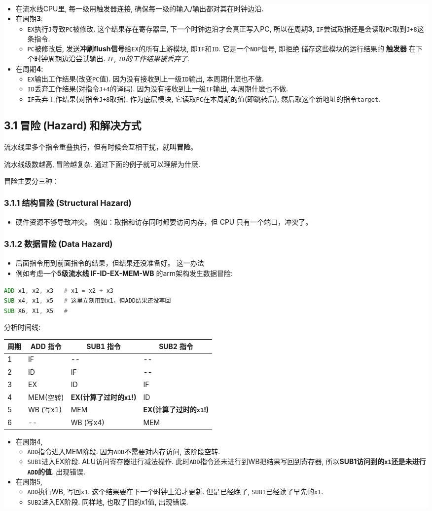 * 在流水线CPU里, 每一级用触发器连接, 确保每一级的输入/输出都对其在时钟边沿.
* 在周期**3**:
  * `EX`执行`J`导致`PC`被修改. 这个结果存在寄存器里, 下一个时钟边沿才会真正写入PC, 所以在周期**3**, `IF`尝试取指还是会读取`PC`取到`J+8`这条指令.
  * `PC`被修改后, 发送**冲刷flush信号**给`EX`的所有上游模块, 即`IF`和`ID`. 它是一个`NOP`信号, 即拒绝 储存这些模块的运行结果的 **触发器** 在下个时钟周期边沿尝试输出. *`IF`, `ID`的工作结果被丢弃了.*
* 在周期**4**: 
  * `EX`输出工作结果(改变`PC`值). 因为没有接收到上一级`ID`输出, 本周期什麽也不做.
  * `ID`丢弃工作结果(对指令`J+4`的译码). 因为没有接收到上一级`IF`输出, 本周期什麽也不做.
  * `IF`丢弃工作结果(对指令`J+8`取指). 作为底层模块, 它读取`PC`在本周期的值(即跳转后), 然后取这个新地址的指令`target`.



## 3.1 冒险 (Hazard) 和解决方式



流水线里多个指令重叠执行，但有时候会互相干扰，就叫**冒险**。

流水线级数越高, 冒险越复杂. 通过下面的例子就可以理解为什麽.

冒险主要分三种：

### 3.1.1  **结构冒险 (Structural Hazard)**
- 硬件资源不够导致冲突。 例如：取指和访存同时都要访问内存，但 CPU 只有一个端口，冲突了。  

### 3.1.2  **数据冒险 (Data Hazard)**

-  后面指令用到前面指令的结果，但结果还没准备好。  这一办法 
-  例如考虑一个**5级流水线 IF-ID-EX-MEM-WB** 的arm架构发生数据冒险:
    
```asm
ADD x1, x2, x3   # x1 = x2 + x3 
SUB x4, x1, x5   # 这里立刻用到x1，但ADD结果还没写回
SUB X6, X1, X5   # 
```  
分析时间线:

| 周期 | ADD 指令  | SUB1 指令   |SUB2 指令|
| -- | -------- | -------- |--|
| 1  | IF       |    --      |--          |
| 2  | ID       | IF       |--            |
| 3  | EX       | ID        |IF           |
| 4  | MEM(空转) | **EX(计算了过时的`x1`!)**       |ID|
| 5  | WB (写x1) | MEM      |**EX(计算了过时的`x1`!)**|
| 6  |   --     | WB (写x4) |MEM            |

* 在周期4, 
  * `ADD`指令进入MEM阶段. 因为`ADD`不需要对内存访问, 该阶段空转.
  * `SUB1`进入EX阶段. ALU访问寄存器进行减法操作. 此时`ADD`指令还未进行到WB把结果写回到寄存器, 所以**SUB1访问到的`x1`还是未进行`ADD`的值**. 出现错误.
* 在周期5,
  * `ADD`执行WB, 写回`x1`. 这个结果要在下一个时钟上沿才更新. 但是已经晚了, `SUB1`已经读了早先的`x1`.
  * `SUB2`进入EX阶段. 同样地, 也取了旧的x1值, 出现错误.
